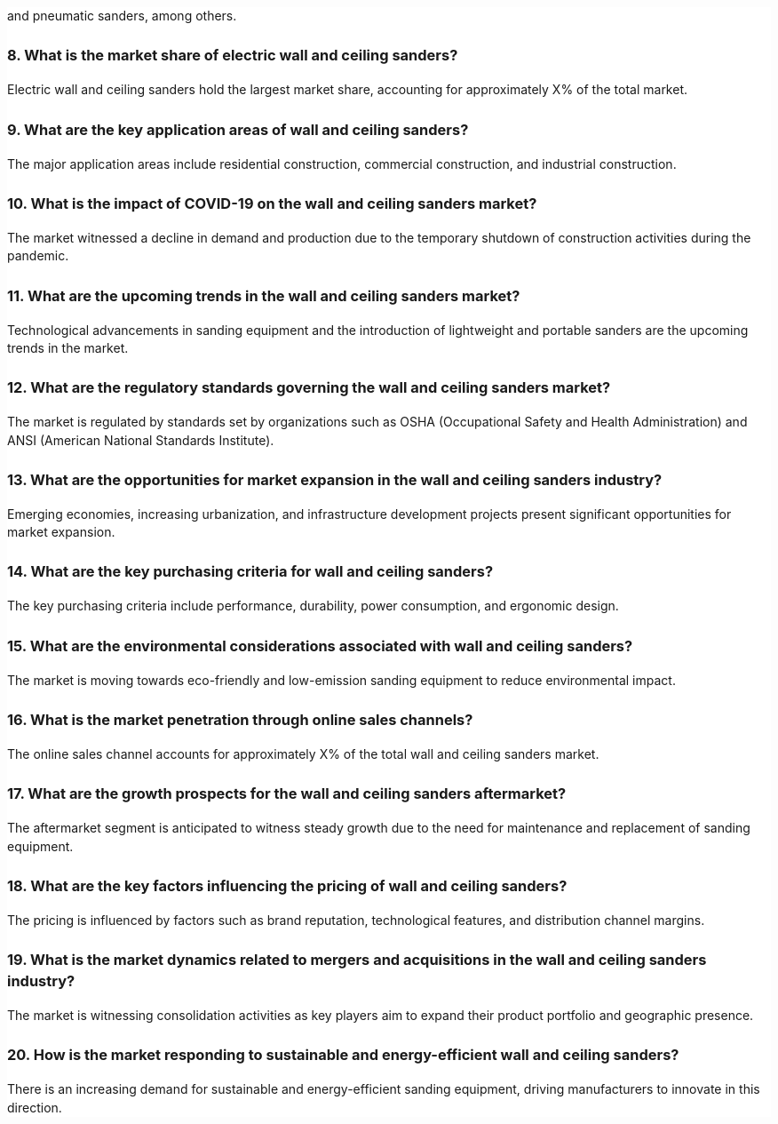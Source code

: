 and pneumatic sanders, among others.</p><h3>8. What is the market share of electric wall and ceiling sanders?</h3><p>Electric wall and ceiling sanders hold the largest market share, accounting for approximately X% of the total market.</p><h3>9. What are the key application areas of wall and ceiling sanders?</h3><p>The major application areas include residential construction, commercial construction, and industrial construction.</p><h3>10. What is the impact of COVID-19 on the wall and ceiling sanders market?</h3><p>The market witnessed a decline in demand and production due to the temporary shutdown of construction activities during the pandemic.</p><h3>11. What are the upcoming trends in the wall and ceiling sanders market?</h3><p>Technological advancements in sanding equipment and the introduction of lightweight and portable sanders are the upcoming trends in the market.</p><h3>12. What are the regulatory standards governing the wall and ceiling sanders market?</h3><p>The market is regulated by standards set by organizations such as OSHA (Occupational Safety and Health Administration) and ANSI (American National Standards Institute).</p><h3>13. What are the opportunities for market expansion in the wall and ceiling sanders industry?</h3><p>Emerging economies, increasing urbanization, and infrastructure development projects present significant opportunities for market expansion.</p><h3>14. What are the key purchasing criteria for wall and ceiling sanders?</h3><p>The key purchasing criteria include performance, durability, power consumption, and ergonomic design.</p><h3>15. What are the environmental considerations associated with wall and ceiling sanders?</h3><p>The market is moving towards eco-friendly and low-emission sanding equipment to reduce environmental impact.</p><h3>16. What is the market penetration through online sales channels?</h3><p>The online sales channel accounts for approximately X% of the total wall and ceiling sanders market.</p><h3>17. What are the growth prospects for the wall and ceiling sanders aftermarket?</h3><p>The aftermarket segment is anticipated to witness steady growth due to the need for maintenance and replacement of sanding equipment.</p><h3>18. What are the key factors influencing the pricing of wall and ceiling sanders?</h3><p>The pricing is influenced by factors such as brand reputation, technological features, and distribution channel margins.</p><h3>19. What is the market dynamics related to mergers and acquisitions in the wall and ceiling sanders industry?</h3><p>The market is witnessing consolidation activities as key players aim to expand their product portfolio and geographic presence.</p><h3>20. How is the market responding to sustainable and energy-efficient wall and ceiling sanders?</h3><p>There is an increasing demand for sustainable and energy-efficient sanding equipment, driving manufacturers to innovate in this direction.</p></body></html></strong></p>
